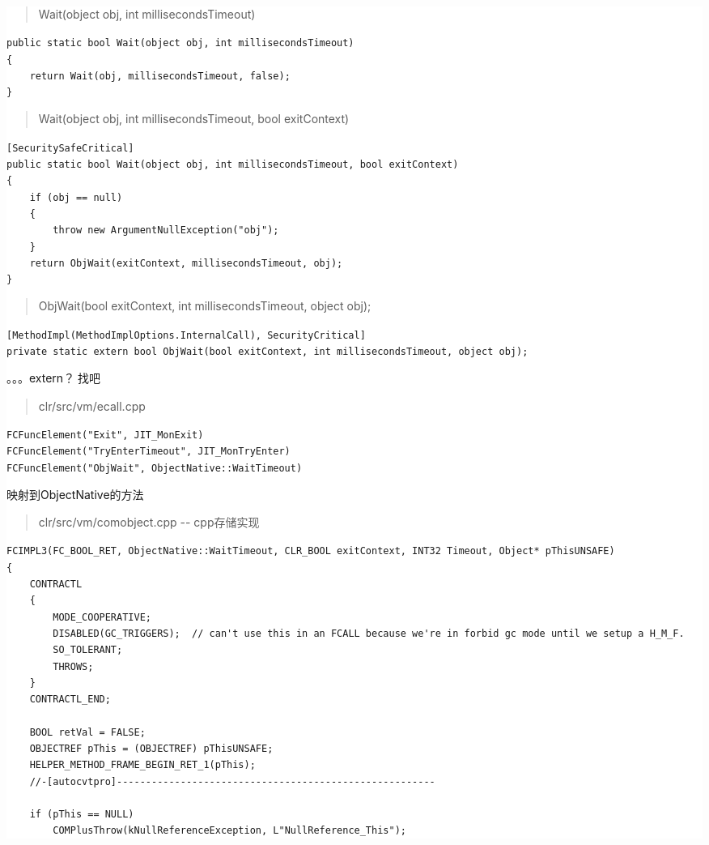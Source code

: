 > Wait(object obj, int millisecondsTimeout)

	public static bool Wait(object obj, int millisecondsTimeout)
	{
	    return Wait(obj, millisecondsTimeout, false);
	}

> Wait(object obj, int millisecondsTimeout, bool exitContext)

	[SecuritySafeCritical]
	public static bool Wait(object obj, int millisecondsTimeout, bool exitContext)
	{
	    if (obj == null)
	    {
	        throw new ArgumentNullException("obj");
	    }
	    return ObjWait(exitContext, millisecondsTimeout, obj);
	}

> ObjWait(bool exitContext, int millisecondsTimeout, object obj);

	[MethodImpl(MethodImplOptions.InternalCall), SecurityCritical]
	private static extern bool ObjWait(bool exitContext, int millisecondsTimeout, object obj);

。。。extern？ 找吧
 
> clr/src/vm/ecall.cpp


    FCFuncElement("Exit", JIT_MonExit)
    FCFuncElement("TryEnterTimeout", JIT_MonTryEnter)
    FCFuncElement("ObjWait", ObjectNative::WaitTimeout)

映射到ObjectNative的方法

> clr/src/vm/comobject.cpp  -- cpp存储实现

	FCIMPL3(FC_BOOL_RET, ObjectNative::WaitTimeout, CLR_BOOL exitContext, INT32 Timeout, Object* pThisUNSAFE)
	{
	    CONTRACTL
	    {
	        MODE_COOPERATIVE;
	        DISABLED(GC_TRIGGERS);  // can't use this in an FCALL because we're in forbid gc mode until we setup a H_M_F.
	        SO_TOLERANT;
	        THROWS;
	    }
	    CONTRACTL_END;
	
	    BOOL retVal = FALSE;
	    OBJECTREF pThis = (OBJECTREF) pThisUNSAFE;
	    HELPER_METHOD_FRAME_BEGIN_RET_1(pThis);
	    //-[autocvtpro]-------------------------------------------------------
	
	    if (pThis == NULL)
	        COMPlusThrow(kNullReferenceException, L"NullReference_This");
	